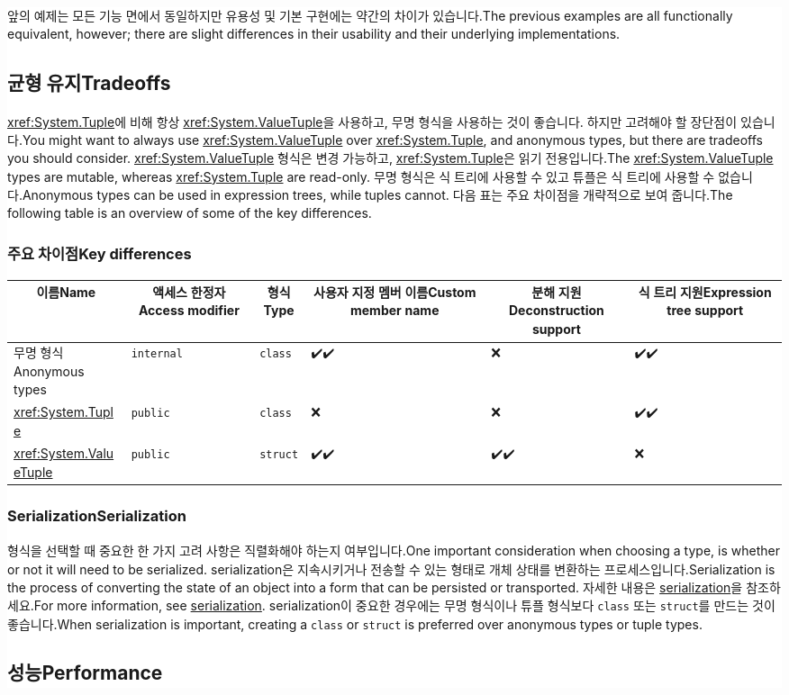 <span data-ttu-id="b0172-127">앞의 예제는 모든 기능 면에서 동일하지만 유용성 및 기본 구현에는 약간의 차이가 있습니다.</span><span class="sxs-lookup"><span data-stu-id="b0172-127">The previous examples are all functionally equivalent, however; there are slight differences in their usability and their underlying implementations.</span></span>

## <a name="tradeoffs"></a><span data-ttu-id="b0172-128">균형 유지</span><span class="sxs-lookup"><span data-stu-id="b0172-128">Tradeoffs</span></span>

<span data-ttu-id="b0172-129"><xref:System.Tuple>에 비해 항상 <xref:System.ValueTuple>을 사용하고, 무명 형식을 사용하는 것이 좋습니다. 하지만 고려해야 할 장단점이 있습니다.</span><span class="sxs-lookup"><span data-stu-id="b0172-129">You might want to always use <xref:System.ValueTuple> over <xref:System.Tuple>, and anonymous types, but there are tradeoffs you should consider.</span></span> <span data-ttu-id="b0172-130"><xref:System.ValueTuple> 형식은 변경 가능하고, <xref:System.Tuple>은 읽기 전용입니다.</span><span class="sxs-lookup"><span data-stu-id="b0172-130">The <xref:System.ValueTuple> types are mutable, whereas <xref:System.Tuple> are read-only.</span></span> <span data-ttu-id="b0172-131">무명 형식은 식 트리에 사용할 수 있고 튜플은 식 트리에 사용할 수 없습니다.</span><span class="sxs-lookup"><span data-stu-id="b0172-131">Anonymous types can be used in expression trees, while tuples cannot.</span></span> <span data-ttu-id="b0172-132">다음 표는 주요 차이점을 개략적으로 보여 줍니다.</span><span class="sxs-lookup"><span data-stu-id="b0172-132">The following table is an overview of some of the key differences.</span></span>

### <a name="key-differences"></a><span data-ttu-id="b0172-133">주요 차이점</span><span class="sxs-lookup"><span data-stu-id="b0172-133">Key differences</span></span>

| <span data-ttu-id="b0172-134">이름</span><span class="sxs-lookup"><span data-stu-id="b0172-134">Name</span></span>                     | <span data-ttu-id="b0172-135">액세스 한정자</span><span class="sxs-lookup"><span data-stu-id="b0172-135">Access modifier</span></span> | <span data-ttu-id="b0172-136">형식</span><span class="sxs-lookup"><span data-stu-id="b0172-136">Type</span></span>     | <span data-ttu-id="b0172-137">사용자 지정 멤버 이름</span><span class="sxs-lookup"><span data-stu-id="b0172-137">Custom member name</span></span> | <span data-ttu-id="b0172-138">분해 지원</span><span class="sxs-lookup"><span data-stu-id="b0172-138">Deconstruction support</span></span> | <span data-ttu-id="b0172-139">식 트리 지원</span><span class="sxs-lookup"><span data-stu-id="b0172-139">Expression tree support</span></span> |
|--------------------------|-----------------|----------|----------------------|------------------------|-------------------------|
| <span data-ttu-id="b0172-140">무명 형식</span><span class="sxs-lookup"><span data-stu-id="b0172-140">Anonymous types</span></span>          | `internal`      | `class`  | <span data-ttu-id="b0172-141">✔️</span><span class="sxs-lookup"><span data-stu-id="b0172-141">✔️</span></span>                   | ❌                     | <span data-ttu-id="b0172-142">✔️</span><span class="sxs-lookup"><span data-stu-id="b0172-142">✔️</span></span>                     |
| <xref:System.Tuple>      | `public`        | `class`  | ❌                   | ❌                     | <span data-ttu-id="b0172-143">✔️</span><span class="sxs-lookup"><span data-stu-id="b0172-143">✔️</span></span>                     |
| <xref:System.ValueTuple> | `public`        | `struct` | <span data-ttu-id="b0172-144">✔️</span><span class="sxs-lookup"><span data-stu-id="b0172-144">✔️</span></span>                   | <span data-ttu-id="b0172-145">✔️</span><span class="sxs-lookup"><span data-stu-id="b0172-145">✔️</span></span>                     | ❌                     |

### <a name="serialization"></a><span data-ttu-id="b0172-146">Serialization</span><span class="sxs-lookup"><span data-stu-id="b0172-146">Serialization</span></span>

<span data-ttu-id="b0172-147">형식을 선택할 때 중요한 한 가지 고려 사항은 직렬화해야 하는지 여부입니다.</span><span class="sxs-lookup"><span data-stu-id="b0172-147">One important consideration when choosing a type, is whether or not it will need to be serialized.</span></span> <span data-ttu-id="b0172-148">serialization은 지속시키거나 전송할 수 있는 형태로 개체 상태를 변환하는 프로세스입니다.</span><span class="sxs-lookup"><span data-stu-id="b0172-148">Serialization is the process of converting the state of an object into a form that can be persisted or transported.</span></span> <span data-ttu-id="b0172-149">자세한 내용은 [serialization](../../csharp/programming-guide/concepts/serialization/index.md)을 참조하세요.</span><span class="sxs-lookup"><span data-stu-id="b0172-149">For more information, see [serialization](../../csharp/programming-guide/concepts/serialization/index.md).</span></span> <span data-ttu-id="b0172-150">serialization이 중요한 경우에는 무명 형식이나 튜플 형식보다 `class` 또는 `struct`를 만드는 것이 좋습니다.</span><span class="sxs-lookup"><span data-stu-id="b0172-150">When serialization is important, creating a `class` or `struct` is preferred over anonymous types or tuple types.</span></span>

## <a name="performance"></a><span data-ttu-id="b0172-151">성능</span><span class="sxs-lookup"><span data-stu-id="b0172-151">Performance</span></span>
